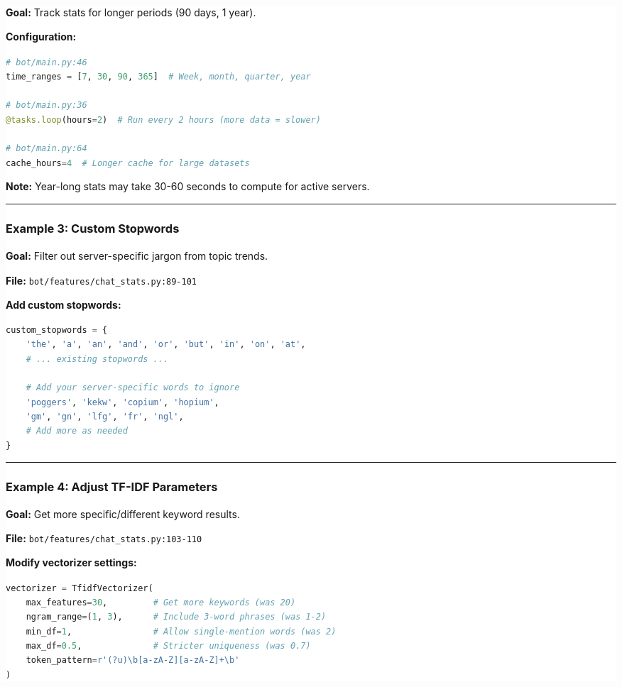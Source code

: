 **Goal:** Track stats for longer periods (90 days, 1 year).

**Configuration:**
```python
# bot/main.py:46
time_ranges = [7, 30, 90, 365]  # Week, month, quarter, year

# bot/main.py:36
@tasks.loop(hours=2)  # Run every 2 hours (more data = slower)

# bot/main.py:64
cache_hours=4  # Longer cache for large datasets
```

**Note:** Year-long stats may take 30-60 seconds to compute for active servers.

---

### Example 3: Custom Stopwords

**Goal:** Filter out server-specific jargon from topic trends.

**File:** `bot/features/chat_stats.py:89-101`

**Add custom stopwords:**
```python
custom_stopwords = {
    'the', 'a', 'an', 'and', 'or', 'but', 'in', 'on', 'at',
    # ... existing stopwords ...

    # Add your server-specific words to ignore
    'poggers', 'kekw', 'copium', 'hopium',
    'gm', 'gn', 'lfg', 'fr', 'ngl',
    # Add more as needed
}
```

---

### Example 4: Adjust TF-IDF Parameters

**Goal:** Get more specific/different keyword results.

**File:** `bot/features/chat_stats.py:103-110`

**Modify vectorizer settings:**
```python
vectorizer = TfidfVectorizer(
    max_features=30,         # Get more keywords (was 20)
    ngram_range=(1, 3),      # Include 3-word phrases (was 1-2)
    min_df=1,                # Allow single-mention words (was 2)
    max_df=0.5,              # Stricter uniqueness (was 0.7)
    token_pattern=r'(?u)\b[a-zA-Z][a-zA-Z]+\b'
)
```
